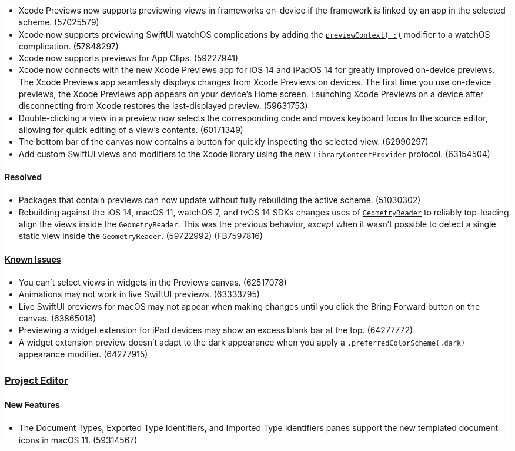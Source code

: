 - Xcode Previews now supports previewing views in frameworks on-device if the framework is linked by an app in the selected scheme. (57025579)
- Xcode now supports previewing SwiftUI watchOS complications by adding the [`previewContext(_:)`](https://developer.apple.com/documentation/SwiftUI/View/previewContext(_:)) modifier to a watchOS complication. (57848297)
- Xcode now supports previews for App Clips. (59227941)
- Xcode now connects with the new Xcode Previews app for iOS 14 and iPadOS 14 for greatly improved on-device previews. The Xcode Previews app seamlessly displays changes from Xcode Previews on devices. The first time you use on-device previews, the Xcode Previews app appears on your device’s Home screen. Launching Xcode Previews on a device after disconnecting from Xcode restores the last-displayed preview. (59631753)
- Double-clicking a view in a preview now selects the corresponding code and moves keyboard focus to the source editor, allowing for quick editing of a view’s contents. (60171349)
- The bottom bar of the canvas now contains a button for quickly inspecting the selected view. (62990297)
- Add custom SwiftUI views and modifiers to the Xcode library using the new [`LibraryContentProvider`](https://developer.apple.com/documentation/DeveloperToolsSupport/LibraryContentProvider) protocol. (63154504)

#### [Resolved](https://developer.apple.com/documentation/xcode-release-notes/xcode-12-release-notes#Resolved)

- Packages that contain previews can now update without fully rebuilding the active scheme. (51030302)
- Rebuilding against the iOS 14, macOS 11, watchOS 7, and tvOS 14 SDKs changes uses of [`GeometryReader`](https://developer.apple.com/documentation/SwiftUI/GeometryReader) to reliably top-leading align the views inside the [`GeometryReader`](https://developer.apple.com/documentation/SwiftUI/GeometryReader). This was the previous behavior, *except* when it wasn’t possible to detect a single static view inside the [`GeometryReader`](https://developer.apple.com/documentation/SwiftUI/GeometryReader). (59722992) (FB7597816)

#### [Known Issues](https://developer.apple.com/documentation/xcode-release-notes/xcode-12-release-notes#Known-Issues)

- You can’t select views in widgets in the Previews canvas. (62517078)
- Animations may not work in live SwiftUI previews. (63333795)
- Live SwiftUI previews for macOS may not appear when making changes until you click the Bring Forward button on the canvas. (63865018)
- Previewing a widget extension for iPad devices may show an excess blank bar at the top. (64277772)
- A widget extension preview doesn’t adapt to the dark appearance when you apply a `.preferredColorScheme(.dark)` appearance modifier. (64277915)

### [Project Editor](https://developer.apple.com/documentation/xcode-release-notes/xcode-12-release-notes#Project-Editor)

#### [New Features](https://developer.apple.com/documentation/xcode-release-notes/xcode-12-release-notes#New-Features)

- The Document Types, Exported Type Identifiers, and Imported Type Identifiers panes support the new templated document icons in macOS 11. (59314567)
